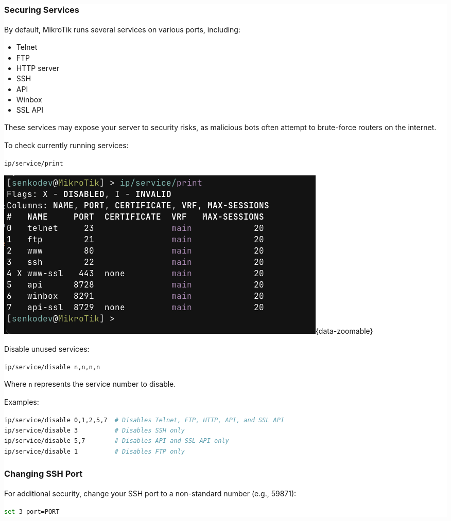 ### Securing Services

By default, MikroTik runs several services on various ports, including:
- Telnet
- FTP
- HTTP server
- SSH
- API
- Winbox
- SSL API

These services may expose your server to security risks, as malicious bots often attempt to brute-force routers on the internet.

To check currently running services:
```bash
ip/service/print
```

![An image showing MikroTik CHR services that run by default](/images/vps/mikrotik-chr/mikrotik-chr-default-services.png){data-zoomable}

Disable unused services:
```bash
ip/service/disable n,n,n,n
```

Where `n` represents the service number to disable.

Examples:
```bash
ip/service/disable 0,1,2,5,7  # Disables Telnet, FTP, HTTP, API, and SSL API
ip/service/disable 3          # Disables SSH only
ip/service/disable 5,7        # Disables API and SSL API only
ip/service/disable 1          # Disables FTP only
```

### Changing SSH Port

For additional security, change your SSH port to a non-standard number (e.g., 59871):
```bash
set 3 port=PORT
```
